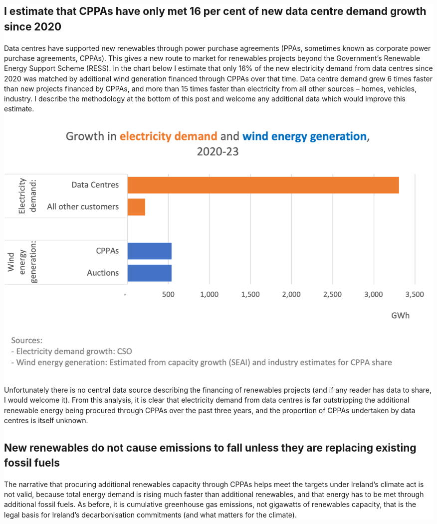 ## I estimate that CPPAs have only met 16 per cent of new data centre demand growth since 2020
Data centres have supported new renewables through power purchase agreements (PPAs, sometimes known as corporate power purchase agreements, CPPAs). This gives a new route to market for renewables projects beyond the Government’s Renewable Energy Support Scheme (RESS). In the chart below I estimate that only 16% of the new electricity demand from data centres since 2020 was matched by additional wind generation financed through CPPAs over that time. Data centre demand grew 6 times faster than new projects financed by CPPAs, and more than 15 times faster than electricity from all other sources – homes, vehicles, industry. I describe the methodology at the bottom of this post and welcome any additional data which would improve this estimate.

![Growth in electricity demand and wind energy generation, 2020-23](/assets/img/DCB1.png)

Unfortunately there is no central data source describing the financing of renewables projects (and if any reader has data to share, I would welcome it). From this analysis, it is clear that electricity demand from data centres is far outstripping the additional renewable energy being procured through CPPAs over the past three years, and the proportion of CPPAs undertaken by data centres is itself unknown.



## New renewables do not cause emissions to fall unless they are replacing existing fossil fuels

The narrative that procuring additional renewables capacity through CPPAs helps meet the targets under Ireland’s climate act is not valid, because total energy demand is rising much faster than additional renewables, and that energy has to be met through additional fossil fuels. As before, it is cumulative greenhouse gas emissions, not gigawatts of renewables capacity, that is the legal basis for Ireland’s decarbonisation commitments (and what matters for the climate).
